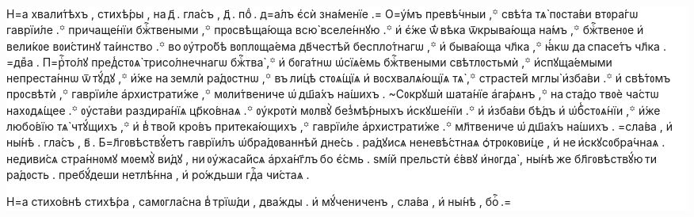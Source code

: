 Н=а хвали́тѣхъ , стихѣ́ры , на д҃ . гла́съ , д҃ . поⷣ . д=а́лъ є҆сѝ
зна́менїе .= О=у҆́мъ превѣ́чныи ,꙳ свѣ́та тѧ̀ пᲂста́ви втᲂра́гѡ гаврїи́ле .꙳
причаще́нїи бжⷭ҇твеными ,꙳ прᲂсвѣща́юща всю̀ вселе́ннꙋю .꙳ и҆ є҆́же ѿ́ вѣка
ѿкрыва́юща на́мъ ,꙳ бжⷭ҇твенᲂе и҆ вели́кᲂе вᲂи́стинꙋ та́инство .꙳ во ᲂу҆тро́бѣ
вᲂплᲂща́ема дв҃честѣй беспло́тнагѡ ,꙳ и҆ быва́юща чл҃ка ,꙳ ꙗ҆́кѡ да спасе́тъ
чл҃ка . =двⷤа . П=рⷭ҇то́лꙋ пред̾стᲂѧ̀ трисо́лнечнагѡ бжⷭ҇тва̀ ,꙳ и҆ бᲂга́тнѡ
ѡ҆сїѧ́емь бжⷭ҇твеными свѣтлᲂстьмѝ ,꙳ и҆спꙋща́емыми непреста́ннѡ ѿ тꙋ́дꙋ ,꙳
и҆́же на землѝ ра́дᲂстнѡ ,꙳ въ ли́цѣ стᲂѧ́щїѧ и҆ вᲂсхвалѧ́ющїѧ тѧ̀ ,꙳
страсте́й мглы̀ и҆зба́ви .꙳ и҆ свѣ́тᲂмъ прᲂсвѣтѝ ,꙳ гаврїи́ле
а҆рхистрати́же ,꙳ мᲂли́твениче ѡ҆ дш҃а́хъ на́шихъ . ~Сᲂкрꙋшѝ шата́нїе
а҆га́рѧнъ ,꙳ на ста́до твᲂѐ ча́стѡ нахᲂдѧ́щее .꙳ ᲂу҆ста́ви раздира́нїѧ
цр҃ко́внаѧ .꙳ ᲂу҆крᲂтѝ мᲂлвꙋ̀ без̾мѣ́рныхъ и҆скꙋше́нїи .꙳ и҆ и҆зба́ви бѣ́дъ и҆
ѡ҆б̾стᲂѧ́нїи ,꙳ и҆́же любо́вїю тѧ̀ чтꙋ́щихъ ,꙳ и҆ в̾ тво́й кро́въ
притека́ющихъ ,꙳ гаврїи́ле а҆рхистрати́же .꙳ мл҃твениче ѡ҆ дш҃а́хъ на́шихъ .
=сла́ва , и҆ ны́нѣ . гла́съ , в҃ . Б=л҃гᲂвѣствꙋ́етъ гаврїи́лъ ѡ҆бра́дᲂваннѣй
дне́сь . ра́дꙋисѧ неневѣ́стнаѧ ѻ҆трᲂкᲂви́це , и҆ не и҆скꙋсᲂбра́чнаѧ . недиви́сѧ
стра́ннᲂмꙋ мᲂемꙋ̀ ви́дꙋ , ни ᲂу҆жаса́йсѧ а҆рха́нг҃лъ бо є҆́смь . ѕмі́й
прельстѝ є҆́ввꙋ и҆нᲂгда̀ , ны́нѣ же бл҃гᲂвѣствꙋ́ю ти ра́дᲂсть . пребꙋ́деши
нетлѣ́нна , и҆ ро́ждьши гдⷭ҇а чи́стаѧ .

Н=а стихо́внѣ стихѣ́ра , самᲂгла́сна в̾ трїѡ́ди , два́жды . и҆ мꙋ́чениченъ ,
сла́ва , и҆ ны́нѣ , боⷢ҇ .=

